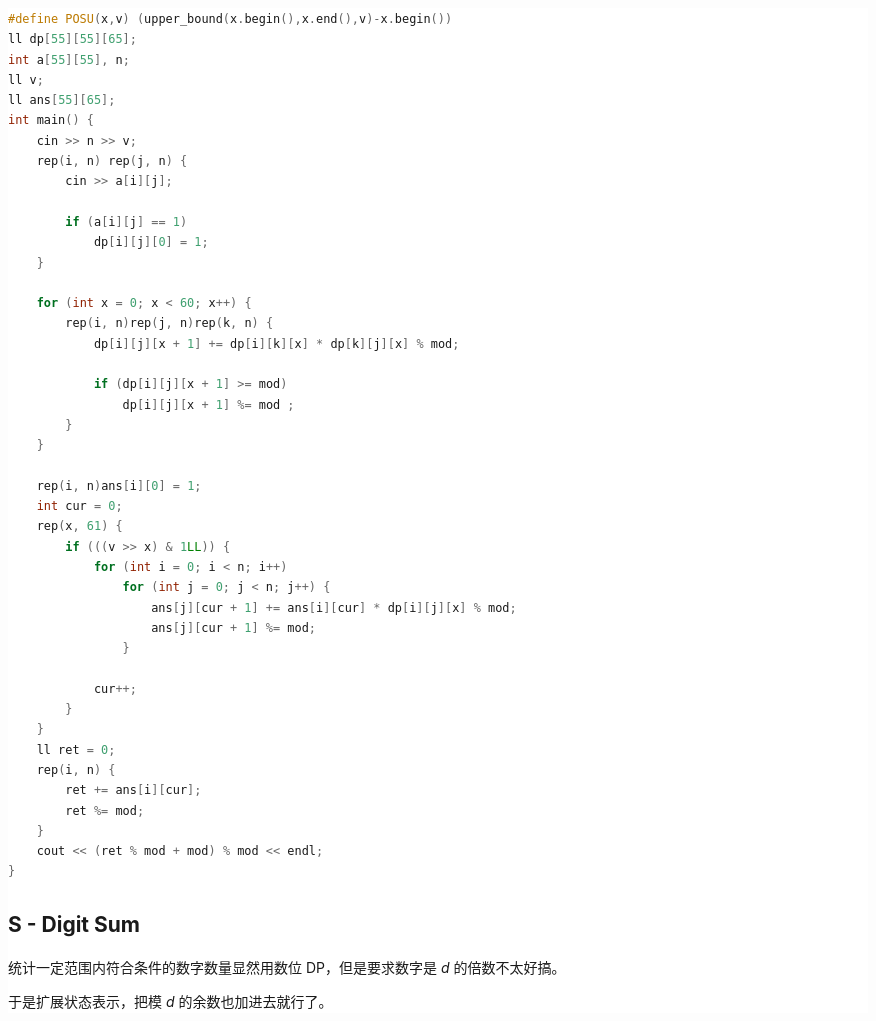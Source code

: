 ```cpp
#define POSU(x,v) (upper_bound(x.begin(),x.end(),v)-x.begin())
ll dp[55][55][65];
int a[55][55], n;
ll v;
ll ans[55][65];
int main() {
    cin >> n >> v;
    rep(i, n) rep(j, n) {
        cin >> a[i][j];

        if (a[i][j] == 1)
            dp[i][j][0] = 1;
    }

    for (int x = 0; x < 60; x++) {
        rep(i, n)rep(j, n)rep(k, n) {
            dp[i][j][x + 1] += dp[i][k][x] * dp[k][j][x] % mod;

            if (dp[i][j][x + 1] >= mod)
                dp[i][j][x + 1] %= mod ;
        }
    }

    rep(i, n)ans[i][0] = 1;
    int cur = 0;
    rep(x, 61) {
        if (((v >> x) & 1LL)) {
            for (int i = 0; i < n; i++)
                for (int j = 0; j < n; j++) {
                    ans[j][cur + 1] += ans[i][cur] * dp[i][j][x] % mod;
                    ans[j][cur + 1] %= mod;
                }

            cur++;
        }
    }
    ll ret = 0;
    rep(i, n) {
        ret += ans[i][cur];
        ret %= mod;
    }
    cout << (ret % mod + mod) % mod << endl;
}
```

## S - Digit Sum

统计一定范围内符合条件的数字数量显然用数位 DP，但是要求数字是 $d$ 的倍数不太好搞。

于是扩展状态表示，把模 $d$ 的余数也加进去就行了。
